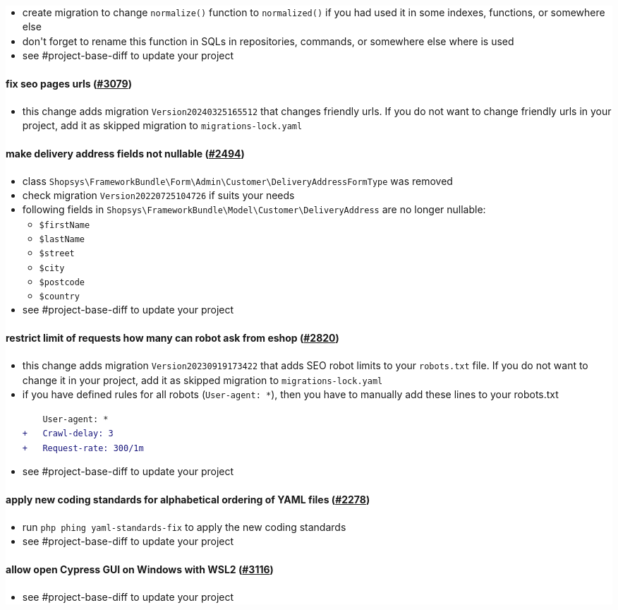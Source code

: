 -   create migration to change `normalize()` function to `normalized()` if you had used it in some indexes, functions, or somewhere else
-   don't forget to rename this function in SQLs in repositories, commands, or somewhere else where is used
-   see #project-base-diff to update your project

#### fix seo pages urls ([#3079](https://github.com/shopsys/shopsys/pull/3079))

-   this change adds migration `Version20240325165512` that changes friendly urls. If you do not want to change friendly urls in your project, add it as skipped migration to `migrations-lock.yaml`

#### make delivery address fields not nullable ([#2494](https://github.com/shopsys/shopsys/pull/2494))

-   class `Shopsys\FrameworkBundle\Form\Admin\Customer\DeliveryAddressFormType` was removed
-   check migration `Version20220725104726` if suits your needs
-   following fields in `Shopsys\FrameworkBundle\Model\Customer\DeliveryAddress` are no longer nullable:
    -   `$firstName`
    -   `$lastName`
    -   `$street`
    -   `$city`
    -   `$postcode`
    -   `$country`
-   see #project-base-diff to update your project

#### restrict limit of requests how many can robot ask from eshop ([#2820](https://github.com/shopsys/shopsys/pull/2820))

-   this change adds migration `Version20230919173422` that adds SEO robot limits to your `robots.txt` file. If you do not want to change it in your project, add it as skipped migration to `migrations-lock.yaml`
-   if you have defined rules for all robots (`User-agent: *`), then you have to manually add these lines to your robots.txt
    ```diff
        User-agent: *
    +   Crawl-delay: 3
    +   Request-rate: 300/1m
    ```
-   see #project-base-diff to update your project

#### apply new coding standards for alphabetical ordering of YAML files ([#2278](https://github.com/shopsys/shopsys/pull/2278))

-   run `php phing yaml-standards-fix` to apply the new coding standards
-   see #project-base-diff to update your project

#### allow open Cypress GUI on Windows with WSL2 ([#3116](https://github.com/shopsys/shopsys/pull/3116))

-   see #project-base-diff to update your project
